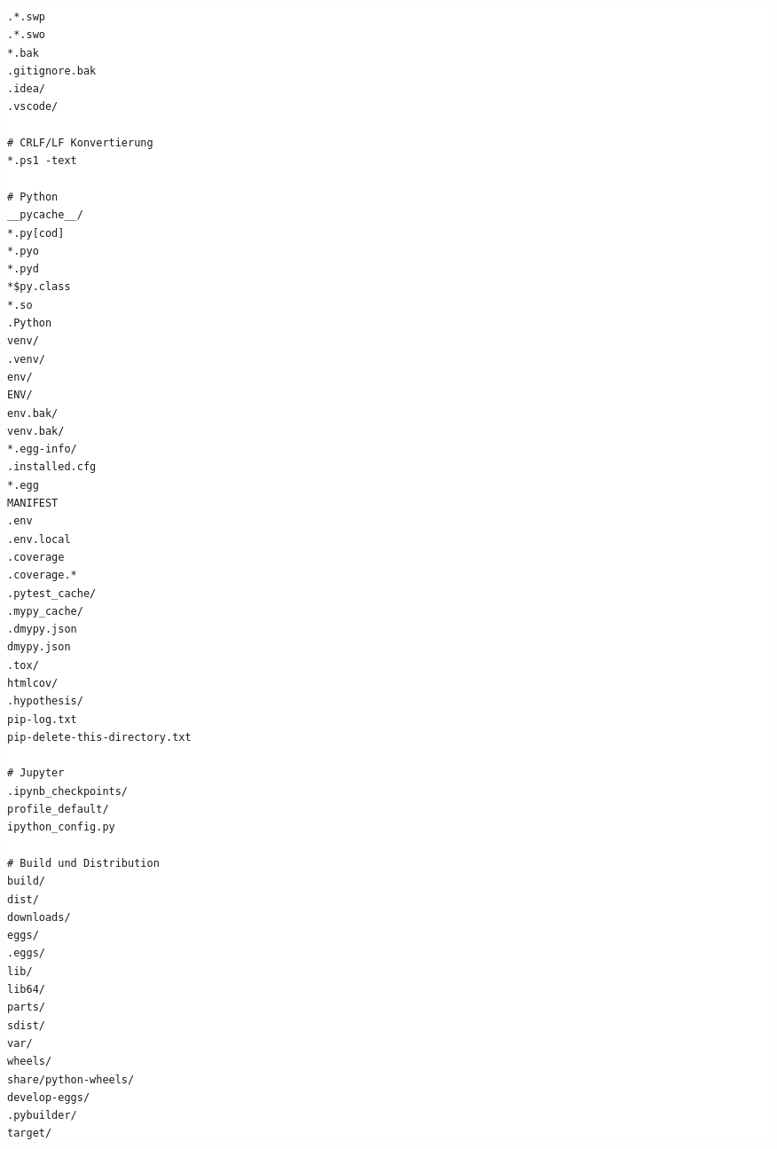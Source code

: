```
.*.swp
.*.swo
*.bak
.gitignore.bak
.idea/
.vscode/

# CRLF/LF Konvertierung
*.ps1 -text

# Python
__pycache__/
*.py[cod]
*.pyo
*.pyd
*$py.class
*.so
.Python
venv/
.venv/
env/
ENV/
env.bak/
venv.bak/
*.egg-info/
.installed.cfg
*.egg
MANIFEST
.env
.env.local
.coverage
.coverage.*
.pytest_cache/
.mypy_cache/
.dmypy.json
dmypy.json
.tox/
htmlcov/
.hypothesis/
pip-log.txt
pip-delete-this-directory.txt

# Jupyter
.ipynb_checkpoints/
profile_default/
ipython_config.py

# Build und Distribution
build/
dist/
downloads/
eggs/
.eggs/
lib/
lib64/
parts/
sdist/
var/
wheels/
share/python-wheels/
develop-eggs/
.pybuilder/
target/
```
